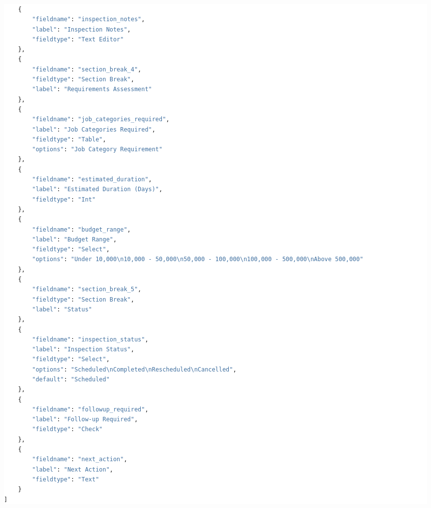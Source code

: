 ```python
    {
        "fieldname": "inspection_notes",
        "label": "Inspection Notes",
        "fieldtype": "Text Editor"
    },
    {
        "fieldname": "section_break_4",
        "fieldtype": "Section Break",
        "label": "Requirements Assessment"
    },
    {
        "fieldname": "job_categories_required",
        "label": "Job Categories Required",
        "fieldtype": "Table",
        "options": "Job Category Requirement"
    },
    {
        "fieldname": "estimated_duration",
        "label": "Estimated Duration (Days)",
        "fieldtype": "Int"
    },
    {
        "fieldname": "budget_range",
        "label": "Budget Range",
        "fieldtype": "Select",
        "options": "Under 10,000\n10,000 - 50,000\n50,000 - 100,000\n100,000 - 500,000\nAbove 500,000"
    },
    {
        "fieldname": "section_break_5",
        "fieldtype": "Section Break",
        "label": "Status"
    },
    {
        "fieldname": "inspection_status",
        "label": "Inspection Status",
        "fieldtype": "Select",
        "options": "Scheduled\nCompleted\nRescheduled\nCancelled",
        "default": "Scheduled"
    },
    {
        "fieldname": "followup_required",
        "label": "Follow-up Required",
        "fieldtype": "Check"
    },
    {
        "fieldname": "next_action",
        "label": "Next Action",
        "fieldtype": "Text"
    }
]
```
